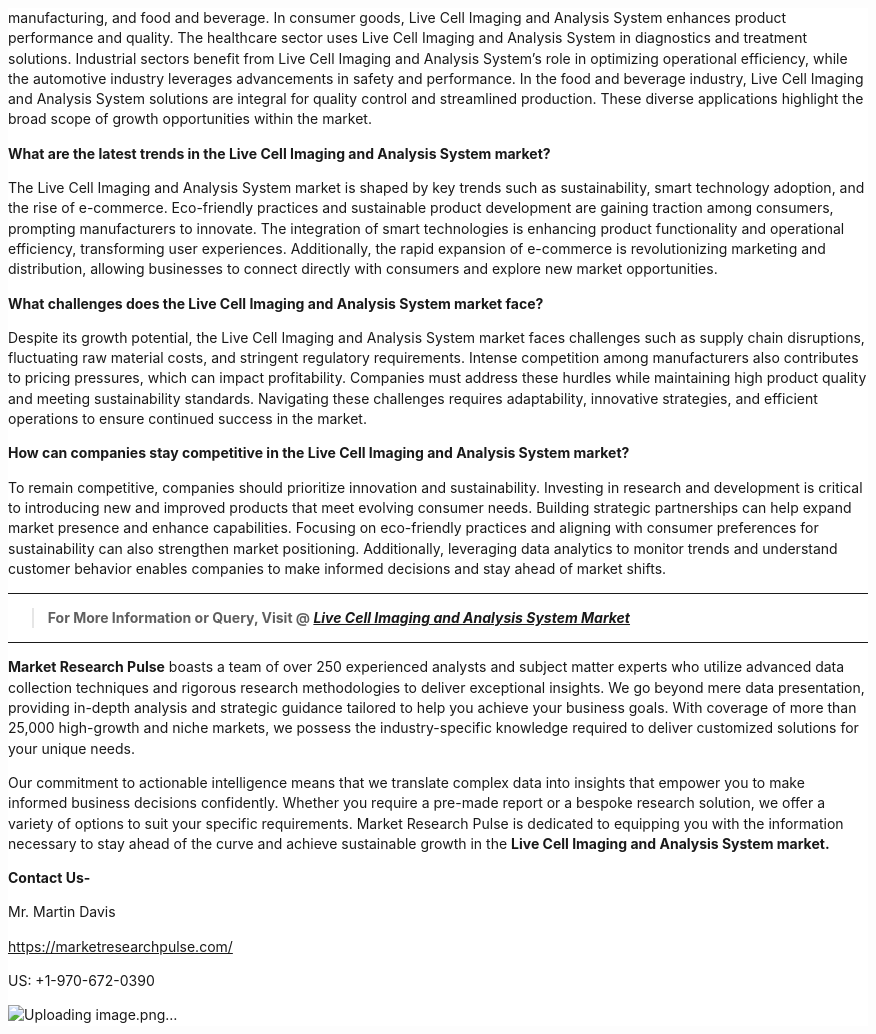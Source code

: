 manufacturing, and food and beverage. In consumer goods, Live Cell Imaging and Analysis System enhances product performance and quality. The healthcare sector uses Live Cell Imaging and Analysis System in diagnostics and treatment solutions. Industrial sectors benefit from Live Cell Imaging and Analysis System&rsquo;s role in optimizing operational efficiency, while the automotive industry leverages advancements in safety and performance. In the food and beverage industry, Live Cell Imaging and Analysis System solutions are integral for quality control and streamlined production. These diverse applications highlight the broad scope of growth opportunities within the market.</p><p><strong>What are the latest trends in the Live Cell Imaging and Analysis System market?</strong></p><p>The Live Cell Imaging and Analysis System market is shaped by key trends such as sustainability, smart technology adoption, and the rise of e-commerce. Eco-friendly practices and sustainable product development are gaining traction among consumers, prompting manufacturers to innovate. The integration of smart technologies is enhancing product functionality and operational efficiency, transforming user experiences. Additionally, the rapid expansion of e-commerce is revolutionizing marketing and distribution, allowing businesses to connect directly with consumers and explore new market opportunities.</p><p><strong>What challenges does the Live Cell Imaging and Analysis System market face?</strong></p><p>Despite its growth potential, the Live Cell Imaging and Analysis System market faces challenges such as supply chain disruptions, fluctuating raw material costs, and stringent regulatory requirements. Intense competition among manufacturers also contributes to pricing pressures, which can impact profitability. Companies must address these hurdles while maintaining high product quality and meeting sustainability standards. Navigating these challenges requires adaptability, innovative strategies, and efficient operations to ensure continued success in the market.</p><p><strong>How can companies stay competitive in the Live Cell Imaging and Analysis System market?</strong></p><p>To remain competitive, companies should prioritize innovation and sustainability. Investing in research and development is critical to introducing new and improved products that meet evolving consumer needs. Building strategic partnerships can help expand market presence and enhance capabilities. Focusing on eco-friendly practices and aligning with consumer preferences for sustainability can also strengthen market positioning. Additionally, leveraging data analytics to monitor trends and understand customer behavior enables companies to make informed decisions and stay ahead of market shifts.</p><hr /><blockquote><p><strong>For More Information or Query, Visit @&nbsp;<em><a href="https://marketresearchpulse.com/report/26959/live-cell-imaging-and-analysis-system-market?utm_source=Linkedin&utm_medium=027">Live Cell Imaging and Analysis System Market</a></em></strong></p></blockquote><hr /><p><strong>Market Research Pulse</strong> boasts a team of over 250 experienced analysts and subject matter experts who utilize advanced data collection techniques and rigorous research methodologies to deliver exceptional insights. We go beyond mere data presentation, providing in-depth analysis and strategic guidance tailored to help you achieve your business goals. With coverage of more than 25,000 high-growth and niche markets, we possess the industry-specific knowledge required to deliver customized solutions for your unique needs.</p><p>Our commitment to actionable intelligence means that we translate complex data into insights that empower you to make informed business decisions confidently. Whether you require a pre-made report or a bespoke research solution, we offer a variety of options to suit your specific requirements. Market Research Pulse is dedicated to equipping you with the information necessary to stay ahead of the curve and achieve sustainable growth in the <strong>Live Cell Imaging and Analysis System market.</strong></p><p><strong>Contact Us-</strong></p><p>Mr. Martin Davis</p><p>https://marketresearchpulse.com/</p><p>US: +1-970-672-0390</p>
![Uploading image.png…]()
